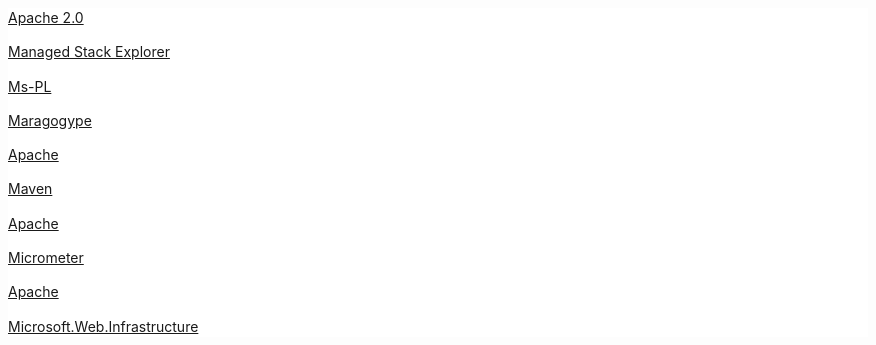 
</td>

<td>

[Apache 2.0](http://www.apache.org/licenses/LICENSE-2.0)


</td></tr><tr>

<td>

[Managed Stack Explorer](https://mse.codeplex.com/)


</td>

<td>

[Ms-PL](https://mse.codeplex.com/license)


</td></tr><tr>

<td>

[Maragogype](https://github.com/jonnyzzz/maragogype)


</td>

<td>

[Apache](https://github.com/jonnyzzz/maragogype/blob/master/LICENSE.txt)


</td></tr><tr>

<td>

[Maven](http://maven.apache.org/)


</td>

<td>

[Apache](http://maven.apache.org/license.html)


</td></tr><tr>

<td>

[Micrometer](http://micrometer.io/)


</td>

<td>

[Apache](https://github.com/micrometer-metrics/micrometer/blob/master/LICENSE)


</td></tr><tr>

<td>

[Microsoft.Web.Infrastructure ](http://nuget.org/packages/Microsoft.Web.Infrastructure)
